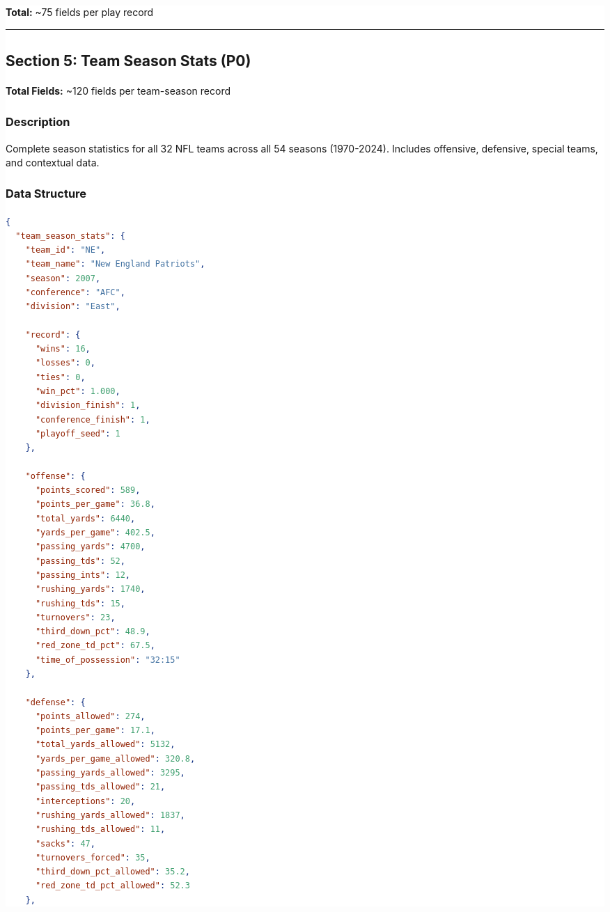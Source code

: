 **Total:** ~75 fields per play record

---

## Section 5: Team Season Stats (P0)

**Total Fields:** ~120 fields per team-season record

### Description
Complete season statistics for all 32 NFL teams across all 54 seasons (1970-2024). Includes offensive, defensive, special teams, and contextual data.

### Data Structure

```json
{
  "team_season_stats": {
    "team_id": "NE",
    "team_name": "New England Patriots",
    "season": 2007,
    "conference": "AFC",
    "division": "East",

    "record": {
      "wins": 16,
      "losses": 0,
      "ties": 0,
      "win_pct": 1.000,
      "division_finish": 1,
      "conference_finish": 1,
      "playoff_seed": 1
    },

    "offense": {
      "points_scored": 589,
      "points_per_game": 36.8,
      "total_yards": 6440,
      "yards_per_game": 402.5,
      "passing_yards": 4700,
      "passing_tds": 52,
      "passing_ints": 12,
      "rushing_yards": 1740,
      "rushing_tds": 15,
      "turnovers": 23,
      "third_down_pct": 48.9,
      "red_zone_td_pct": 67.5,
      "time_of_possession": "32:15"
    },

    "defense": {
      "points_allowed": 274,
      "points_per_game": 17.1,
      "total_yards_allowed": 5132,
      "yards_per_game_allowed": 320.8,
      "passing_yards_allowed": 3295,
      "passing_tds_allowed": 21,
      "interceptions": 20,
      "rushing_yards_allowed": 1837,
      "rushing_tds_allowed": 11,
      "sacks": 47,
      "turnovers_forced": 35,
      "third_down_pct_allowed": 35.2,
      "red_zone_td_pct_allowed": 52.3
    },
```